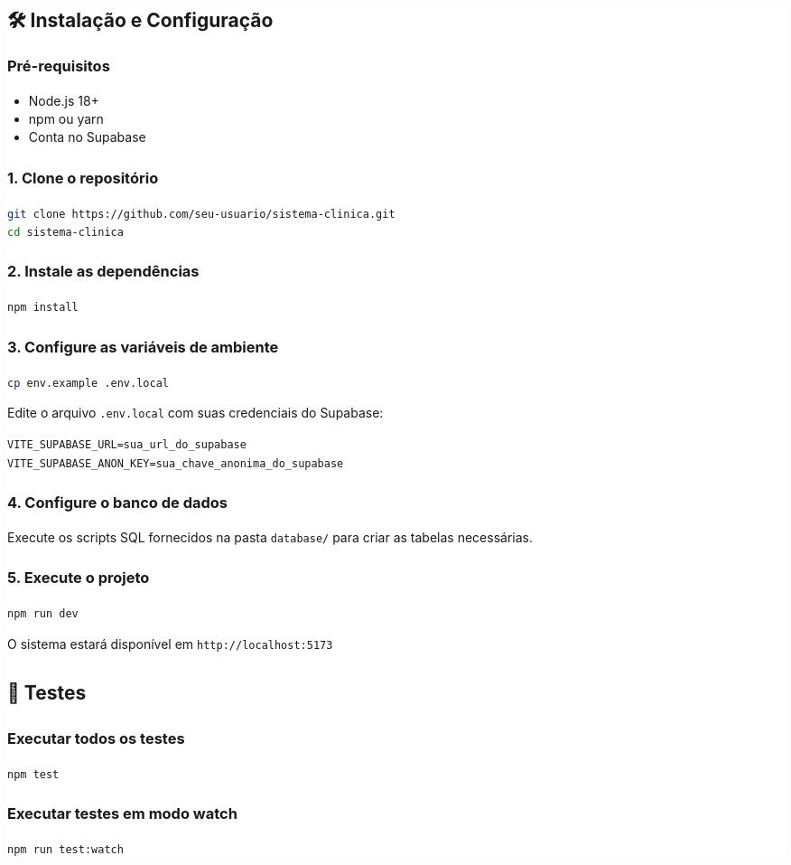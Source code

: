 ## 🛠️ Instalação e Configuração

### Pré-requisitos
- Node.js 18+ 
- npm ou yarn
- Conta no Supabase

### 1. Clone o repositório
```bash
git clone https://github.com/seu-usuario/sistema-clinica.git
cd sistema-clinica
```

### 2. Instale as dependências
```bash
npm install
```

### 3. Configure as variáveis de ambiente
```bash
cp env.example .env.local
```

Edite o arquivo `.env.local` com suas credenciais do Supabase:
```env
VITE_SUPABASE_URL=sua_url_do_supabase
VITE_SUPABASE_ANON_KEY=sua_chave_anonima_do_supabase
```

### 4. Configure o banco de dados
Execute os scripts SQL fornecidos na pasta `database/` para criar as tabelas necessárias.

### 5. Execute o projeto
```bash
npm run dev
```

O sistema estará disponível em `http://localhost:5173`

## 🧪 Testes

### Executar todos os testes
```bash
npm test
```

### Executar testes em modo watch
```bash
npm run test:watch
```
